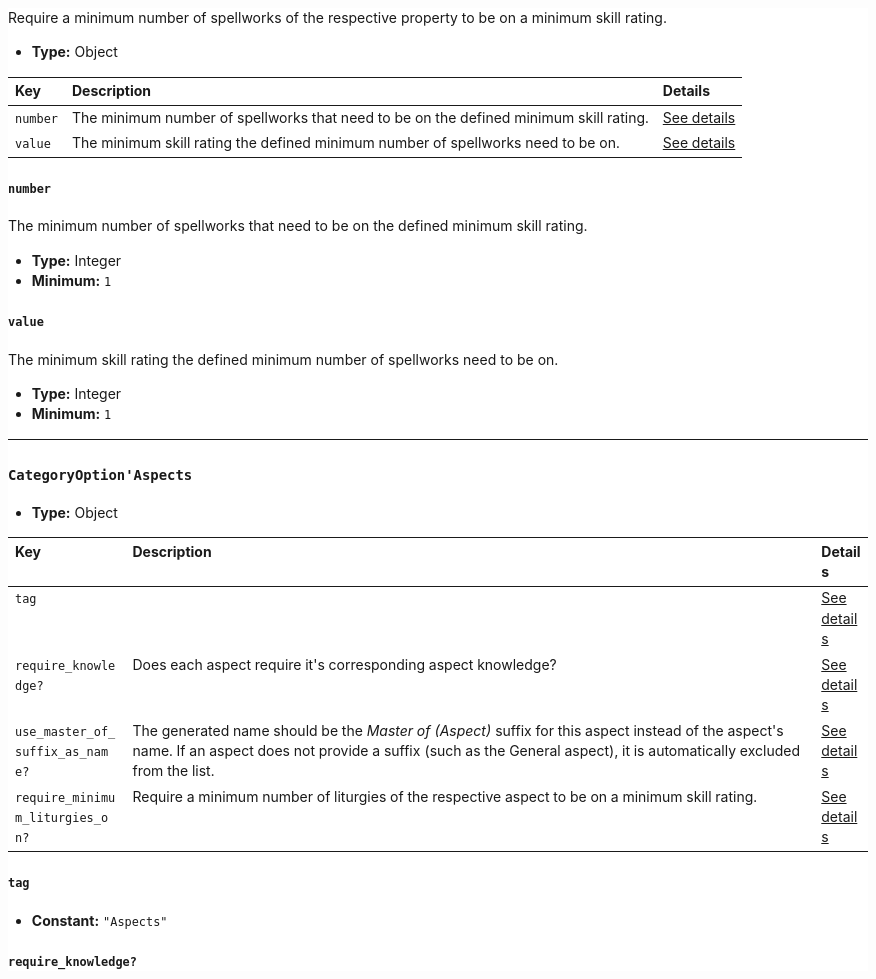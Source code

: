 Require a minimum number of spellworks of the respective property to be
on a minimum skill rating.

- **Type:** Object

Key | Description | Details
:-- | :-- | :--
`number` | The minimum number of spellworks that need to be on the defined minimum skill rating. | <a href="#CategoryOption'Properties/require_minimum_spellworks_on/number">See details</a>
`value` | The minimum skill rating the defined minimum number of spellworks need to be on. | <a href="#CategoryOption'Properties/require_minimum_spellworks_on/value">See details</a>

#### <a name="CategoryOption'Properties/require_minimum_spellworks_on/number"></a> `number`

The minimum number of spellworks that need to be on the defined minimum
skill rating.

- **Type:** Integer
- **Minimum:** `1`

#### <a name="CategoryOption'Properties/require_minimum_spellworks_on/value"></a> `value`

The minimum skill rating the defined minimum number of spellworks need
to be on.

- **Type:** Integer
- **Minimum:** `1`

---

### <a name="CategoryOption'Aspects"></a> `CategoryOption'Aspects`

- **Type:** Object

Key | Description | Details
:-- | :-- | :--
`tag` |  | <a href="#CategoryOption'Aspects/tag">See details</a>
`require_knowledge?` | Does each aspect require it's corresponding aspect knowledge? | <a href="#CategoryOption'Aspects/require_knowledge">See details</a>
`use_master_of_suffix_as_name?` | The generated name should be the *Master of (Aspect)* suffix for this aspect instead of the aspect's name. If an aspect does not provide a suffix (such as the General aspect), it is automatically excluded from the list. | <a href="#CategoryOption'Aspects/use_master_of_suffix_as_name">See details</a>
`require_minimum_liturgies_on?` | Require a minimum number of liturgies of the respective aspect to be on a minimum skill rating. | <a href="#CategoryOption'Aspects/require_minimum_liturgies_on">See details</a>

#### <a name="CategoryOption'Aspects/tag"></a> `tag`

- **Constant:** `"Aspects"`

#### <a name="CategoryOption'Aspects/require_knowledge"></a> `require_knowledge?`
